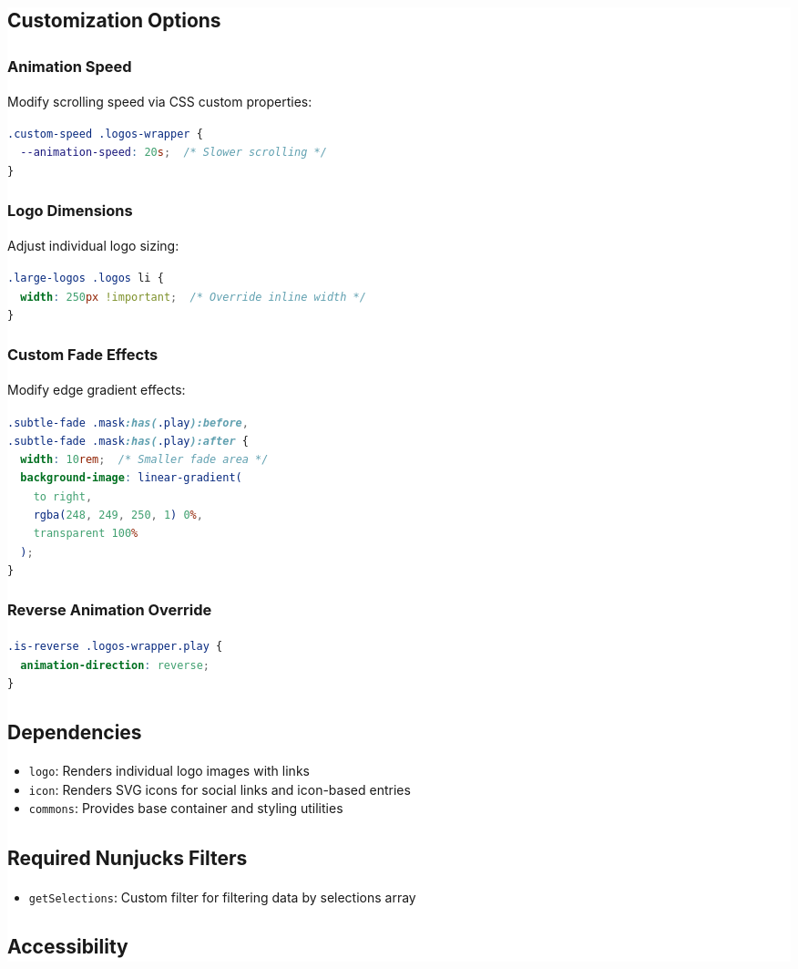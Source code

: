 ## Customization Options

### Animation Speed
Modify scrolling speed via CSS custom properties:
```css
.custom-speed .logos-wrapper {
  --animation-speed: 20s;  /* Slower scrolling */
}
```

### Logo Dimensions
Adjust individual logo sizing:
```css
.large-logos .logos li {
  width: 250px !important;  /* Override inline width */
}
```

### Custom Fade Effects
Modify edge gradient effects:
```css
.subtle-fade .mask:has(.play):before,
.subtle-fade .mask:has(.play):after {
  width: 10rem;  /* Smaller fade area */
  background-image: linear-gradient(
    to right,
    rgba(248, 249, 250, 1) 0%,
    transparent 100%
  );
}
```

### Reverse Animation Override
```css
.is-reverse .logos-wrapper.play {
  animation-direction: reverse;
}
```

## Dependencies

- `logo`: Renders individual logo images with links
- `icon`: Renders SVG icons for social links and icon-based entries
- `commons`: Provides base container and styling utilities

## Required Nunjucks Filters
- `getSelections`: Custom filter for filtering data by selections array

## Accessibility
